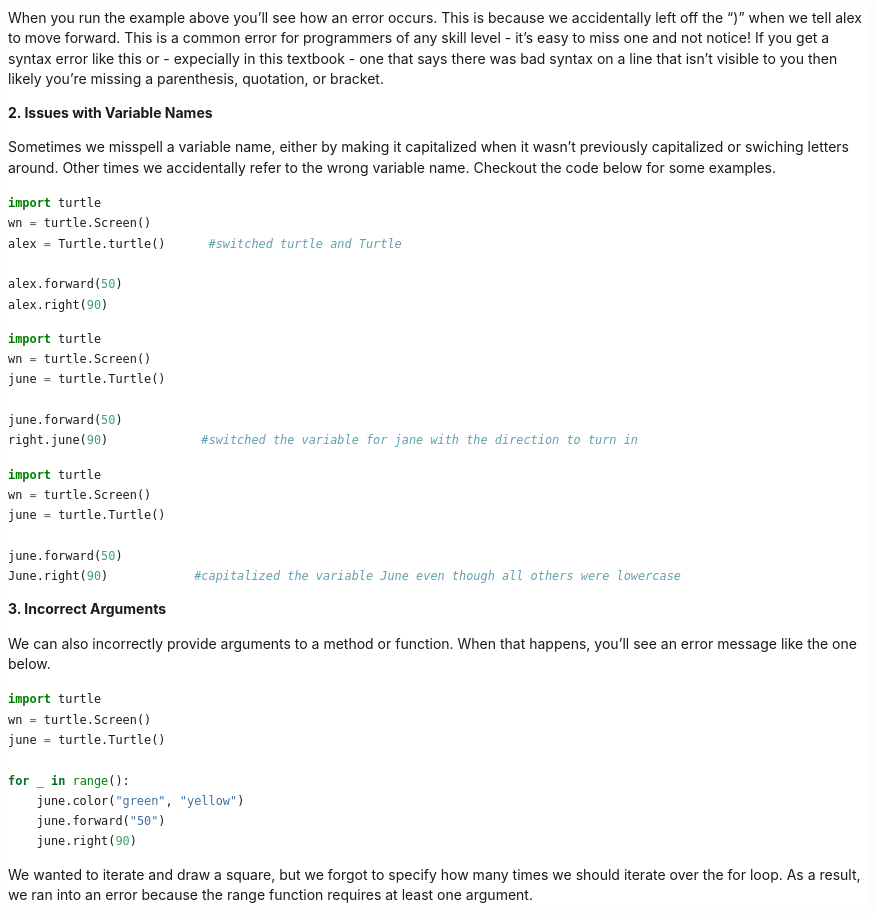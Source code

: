 When you run the example above you’ll see how an error occurs. This is because we accidentally left off the “)” when we tell alex to move forward. This is a common error for programmers of any skill level - it’s easy to miss one and not notice! If you get a syntax error like this or - expecially in this textbook - one that says there was bad syntax on a line that isn’t visible to you then likely you’re missing a parenthesis, quotation, or bracket.


**2. Issues with Variable Names**

Sometimes we misspell a variable name, either by making it capitalized when it wasn’t previously capitalized or swiching letters around. Other times we accidentally refer to the wrong variable name. Checkout the code below for some examples.

```python
import turtle
wn = turtle.Screen()
alex = Turtle.turtle()      #switched turtle and Turtle

alex.forward(50)
alex.right(90)
```

```python
import turtle
wn = turtle.Screen()
june = turtle.Turtle()

june.forward(50)
right.june(90)             #switched the variable for jane with the direction to turn in
```

```python
import turtle
wn = turtle.Screen()
june = turtle.Turtle()

june.forward(50)
June.right(90)            #capitalized the variable June even though all others were lowercase
```

**3. Incorrect Arguments**

We can also incorrectly provide arguments to a method or function. When that happens, you’ll see an error message like the one below.

```python
import turtle
wn = turtle.Screen()
june = turtle.Turtle()

for _ in range():
    june.color("green", "yellow")
    june.forward("50")
    june.right(90)
```

We wanted to iterate and draw a square, but we forgot to specify how many times we should iterate over the for loop. As a result, we ran into an error because the range function requires at least one argument.
